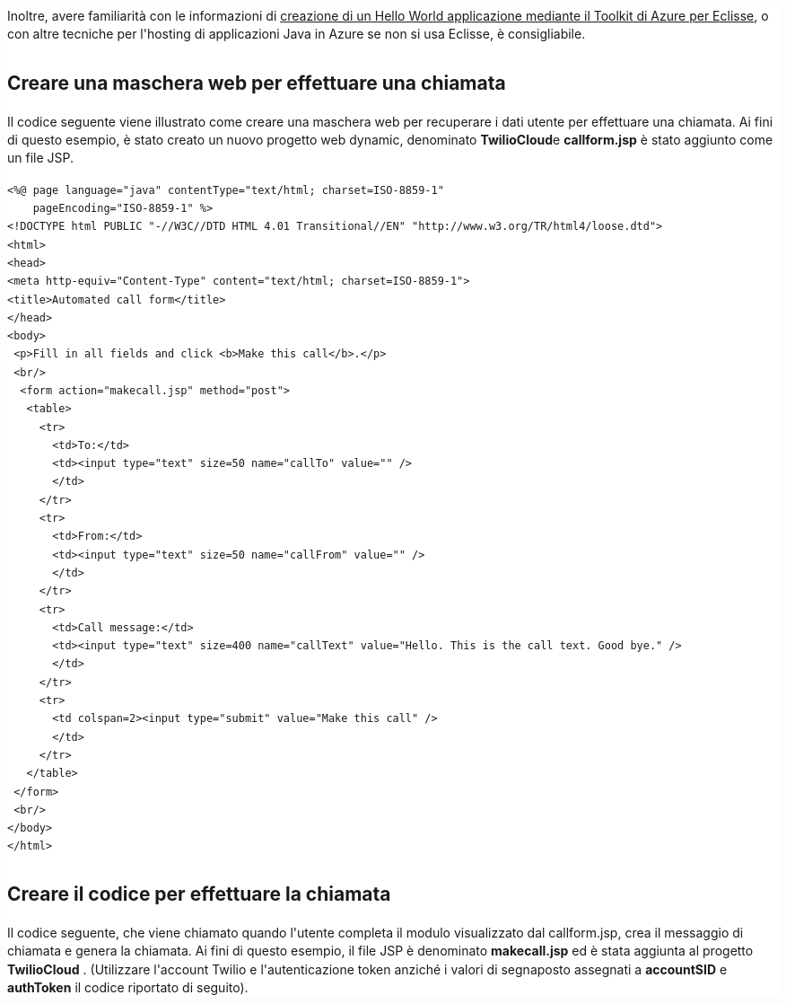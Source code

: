 Inoltre, avere familiarità con le informazioni di [creazione di un Hello World applicazione mediante il Toolkit di Azure per Eclisse][azure_java_eclipse_hello_world], o con altre tecniche per l'hosting di applicazioni Java in Azure se non si usa Eclisse, è consigliabile.

## <a name="create-a-web-form-for-making-a-call"></a>Creare una maschera web per effettuare una chiamata

Il codice seguente viene illustrato come creare una maschera web per recuperare i dati utente per effettuare una chiamata. Ai fini di questo esempio, è stato creato un nuovo progetto web dynamic, denominato **TwilioCloud**e **callform.jsp** è stato aggiunto come un file JSP.

    <%@ page language="java" contentType="text/html; charset=ISO-8859-1"
        pageEncoding="ISO-8859-1" %>
    <!DOCTYPE html PUBLIC "-//W3C//DTD HTML 4.01 Transitional//EN" "http://www.w3.org/TR/html4/loose.dtd">
    <html>
    <head>
    <meta http-equiv="Content-Type" content="text/html; charset=ISO-8859-1">
    <title>Automated call form</title>
    </head>
    <body>
     <p>Fill in all fields and click <b>Make this call</b>.</p>
     <br/>
      <form action="makecall.jsp" method="post">
       <table>
         <tr>
           <td>To:</td>
           <td><input type="text" size=50 name="callTo" value="" />
           </td>
         </tr>
         <tr>
           <td>From:</td>
           <td><input type="text" size=50 name="callFrom" value="" />
           </td>
         </tr>
         <tr>
           <td>Call message:</td>
           <td><input type="text" size=400 name="callText" value="Hello. This is the call text. Good bye." />
           </td>
         </tr>
         <tr>
           <td colspan=2><input type="submit" value="Make this call" />
           </td>
         </tr>
       </table>
     </form>
     <br/>
    </body>
    </html>

## <a name="create-the-code-to-make-the-call"></a>Creare il codice per effettuare la chiamata
Il codice seguente, che viene chiamato quando l'utente completa il modulo visualizzato dal callform.jsp, crea il messaggio di chiamata e genera la chiamata. Ai fini di questo esempio, il file JSP è denominato **makecall.jsp** ed è stata aggiunta al progetto **TwilioCloud** . (Utilizzare l'account Twilio e l'autenticazione token anziché i valori di segnaposto assegnati a **accountSID** e **authToken** il codice riportato di seguito).


[twilio_pricing]: http://www.twilio.com/pricing
[try_twilio]: http://www.twilio.com/try-twilio
[twilio_api]: http://www.twilio.com/api
[verify_phone]: https://www.twilio.com/user/account/phone-numbers/verified#
[twilio_java_github]: http://github.com/twilio/twilio-java
[twimlet_message_url]: http://twimlets.com/message
[twiml]: http://www.twilio.com/docs/api/twiml
[twilio_api_service]: http://api.twilio.com
[add_ca_cert]: java-add-certificate-ca-store.md
[azure_java_eclipse_hello_world]: http://msdn.microsoft.com/library/windowsazure/hh690944.aspx
[howto_twilio_voice_sms_java]: partner-twilio-java-how-to-use-voice-sms.md
[howto_blob_storage_java]: http://www.windowsazure.com/develop/java/how-to-guides/blob-storage/
[howto_sql_azure_java]: http://msdn.microsoft.com/library/windowsazure/hh749029.aspx
[azure_runtime_jsp]: http://msdn.microsoft.com/library/windowsazure/hh690948.aspx
[azure_javadoc]: http://dl.windowsazure.com/javadoc
[twilio_docs_security]: http://www.twilio.com/docs/security
[twilio_docs]: http://www.twilio.com/docs
[twilio_say]: http://www.twilio.com/docs/api/twiml/say
[twilio_java]: ./media/partner-twilio-java-phone-call-example/WA_TwilioJavaCallForm.jpg
[twilio_java_response]: ./media/partner-twilio-java-phone-call-example/WA_TwilioJavaMakeCall.jpg